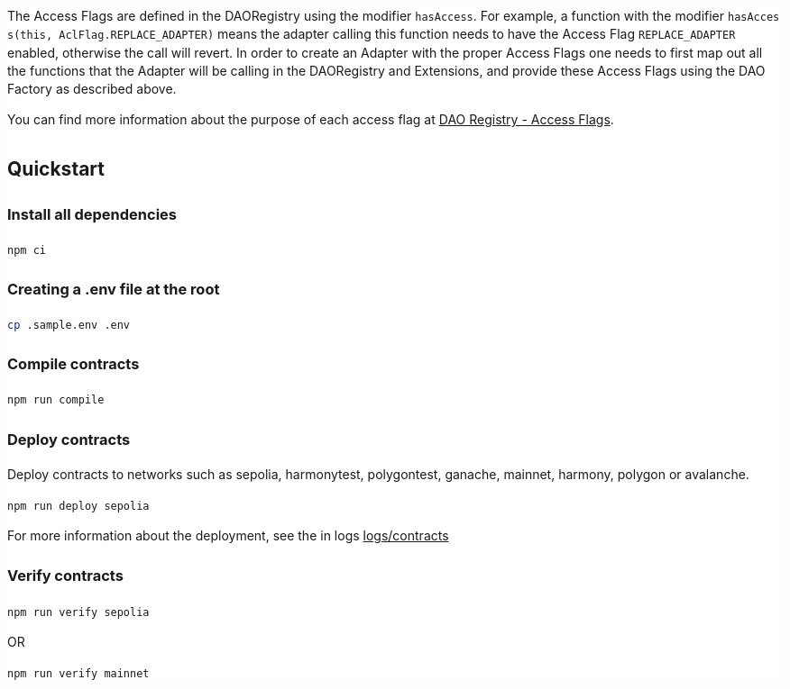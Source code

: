 The Access Flags are defined in the DAORegistry using the modifier `hasAccess`.
For example, a function with the modifier
`hasAccess(this, AclFlag.REPLACE_ADAPTER)` means the adapter calling this
function needs to have the Access Flag `REPLACE_ADAPTER` enabled, otherwise the
call will revert. In order to create an Adapter with the proper Access Flags one
needs to first map out all the functions that the Adapter will be calling in the
DAORegistry and Extensions, and provide these Access Flags using the DAO Factory
as described above.

You can find more information about the purpose of each access flag at
[DAO Registry - Access Flags](https://tributedao.com/docs/contracts/core/dao-registry#access-flags).

## Quickstart

### Install all dependencies

```sh
npm ci
```

### Creating a .env file at the root

```sh
cp .sample.env .env
```

### Compile contracts

```sh
npm run compile
```

### Deploy contracts

Deploy contracts to networks such as sepolia, harmonytest, polygontest, ganache,
mainnet, harmony, polygon or avalanche.

```sh
npm run deploy sepolia
```

For more information about the deployment, see the in logs
[logs/contracts](logs/contracts)

### Verify contracts

```sh
npm run verify sepolia
```

OR

```sh
npm run verify mainnet
```
